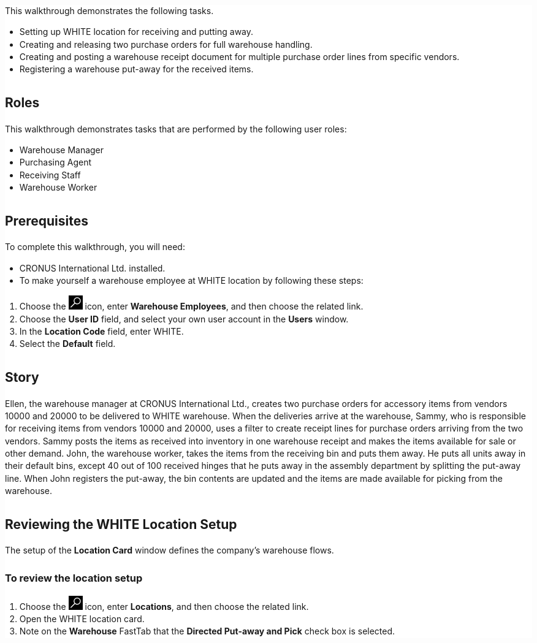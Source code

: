 This walkthrough demonstrates the following tasks.  

-   Setting up WHITE location for receiving and putting away.  
-   Creating and releasing two purchase orders for full warehouse handling.  
-   Creating and posting a warehouse receipt document for multiple purchase order lines from specific vendors.  
-   Registering a warehouse put-away for the received items.  

## Roles  
This walkthrough demonstrates tasks that are performed by the following user roles:  

-   Warehouse Manager  
-   Purchasing Agent  
-   Receiving Staff  
-   Warehouse Worker  

## Prerequisites  
To complete this walkthrough, you will need:  

-   CRONUS International Ltd. installed.  
-   To make yourself a warehouse employee at WHITE location by following these steps:  

1.  Choose the ![Search for Page or Report](media/ui-search/search_small.png "Search for Page or Report icon") icon, enter **Warehouse Employees**, and then choose the related link.  
2.  Choose the **User ID** field, and select your own user account in the **Users** window.  
3.  In the **Location Code** field, enter WHITE.  
4.  Select the **Default** field.  

## Story  
Ellen, the warehouse manager at CRONUS International Ltd., creates two purchase orders for accessory items from vendors 10000 and 20000 to be delivered to WHITE warehouse. When the deliveries arrive at the warehouse, Sammy, who is responsible for receiving items from vendors 10000 and 20000, uses a filter to create receipt lines for purchase orders arriving from the two vendors. Sammy posts the items as received into inventory in one warehouse receipt and makes the items available for sale or other demand. John, the warehouse worker, takes the items from the receiving bin and puts them away. He puts all units away in their default bins, except 40 out of 100 received hinges that he puts away in the assembly department by splitting the put-away line. When John registers the put-away, the bin contents are updated and the items are made available for picking from the warehouse.  

## Reviewing the WHITE Location Setup  
The setup of the **Location Card** window defines the company’s warehouse flows.  

### To review the location setup  

1.  Choose the ![Search for Page or Report](media/ui-search/search_small.png "Search for Page or Report icon") icon, enter **Locations**, and then choose the related link.  
2.  Open the WHITE location card.  
3.  Note on the **Warehouse** FastTab that the **Directed Put-away and Pick** check box is selected.  
